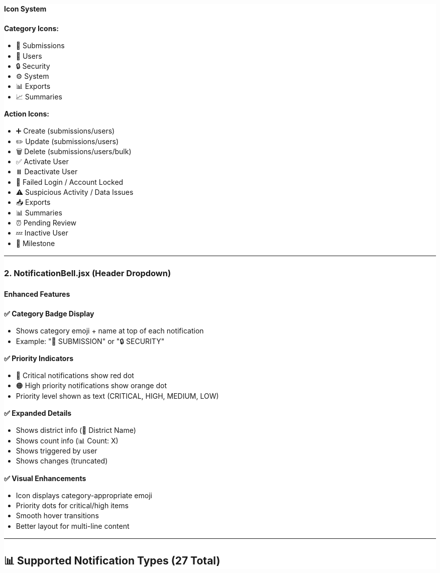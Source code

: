 #### Icon System

**Category Icons:**
- 📝 Submissions
- 👤 Users
- 🔒 Security
- ⚙️ System
- 📊 Exports
- 📈 Summaries

**Action Icons:**
- ➕ Create (submissions/users)
- ✏️ Update (submissions/users)
- 🗑️ Delete (submissions/users/bulk)
- ✅ Activate User
- ⏸️ Deactivate User
- 🔐 Failed Login / Account Locked
- ⚠️ Suspicious Activity / Data Issues
- 📥 Exports
- 📊 Summaries
- ⏰ Pending Review
- 💤 Inactive User
- 🎉 Milestone

---

### 2. NotificationBell.jsx (Header Dropdown)

#### Enhanced Features

**✅ Category Badge Display**
- Shows category emoji + name at top of each notification
- Example: "📝 SUBMISSION" or "🔒 SECURITY"

**✅ Priority Indicators**
- 🔴 Critical notifications show red dot
- 🟠 High priority notifications show orange dot
- Priority level shown as text (CRITICAL, HIGH, MEDIUM, LOW)

**✅ Expanded Details**
- Shows district info (📍 District Name)
- Shows count info (📊 Count: X)
- Shows triggered by user
- Shows changes (truncated)

**✅ Visual Enhancements**
- Icon displays category-appropriate emoji
- Priority dots for critical/high items
- Smooth hover transitions
- Better layout for multi-line content

---

## 📊 Supported Notification Types (27 Total)
